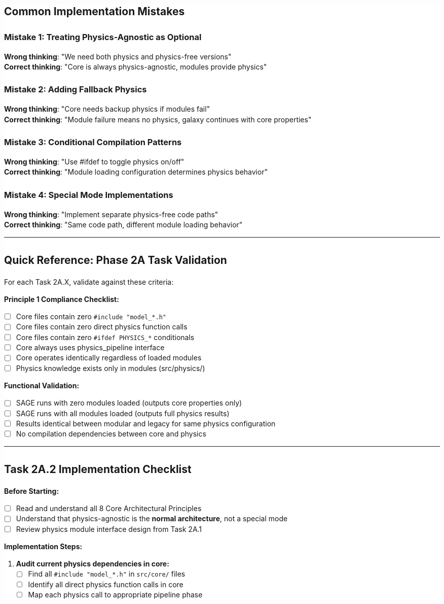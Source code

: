 
## Common Implementation Mistakes

### Mistake 1: Treating Physics-Agnostic as Optional
**Wrong thinking**: "We need both physics and physics-free versions"  
**Correct thinking**: "Core is always physics-agnostic, modules provide physics"

### Mistake 2: Adding Fallback Physics
**Wrong thinking**: "Core needs backup physics if modules fail"  
**Correct thinking**: "Module failure means no physics, galaxy continues with core properties"

### Mistake 3: Conditional Compilation Patterns
**Wrong thinking**: "Use #ifdef to toggle physics on/off"  
**Correct thinking**: "Module loading configuration determines physics behavior"

### Mistake 4: Special Mode Implementations  
**Wrong thinking**: "Implement separate physics-free code paths"  
**Correct thinking**: "Same code path, different module loading behavior"

---

## Quick Reference: Phase 2A Task Validation

For each Task 2A.X, validate against these criteria:

**Principle 1 Compliance Checklist:**
- [ ] Core files contain zero `#include "model_*.h"`
- [ ] Core files contain zero direct physics function calls
- [ ] Core files contain zero `#ifdef PHYSICS_*` conditionals
- [ ] Core always uses physics_pipeline interface
- [ ] Core operates identically regardless of loaded modules
- [ ] Physics knowledge exists only in modules (src/physics/)

**Functional Validation:**
- [ ] SAGE runs with zero modules loaded (outputs core properties only)
- [ ] SAGE runs with all modules loaded (outputs full physics results)  
- [ ] Results identical between modular and legacy for same physics configuration
- [ ] No compilation dependencies between core and physics

---

## Task 2A.2 Implementation Checklist

**Before Starting:**
- [ ] Read and understand all 8 Core Architectural Principles
- [ ] Understand that physics-agnostic is the **normal architecture**, not a special mode
- [ ] Review physics module interface design from Task 2A.1

**Implementation Steps:**

1. **Audit current physics dependencies in core:**
   - [ ] Find all `#include "model_*.h"` in `src/core/` files
   - [ ] Identify all direct physics function calls in core
   - [ ] Map each physics call to appropriate pipeline phase
